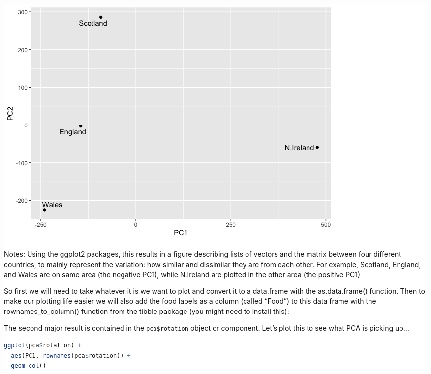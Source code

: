 ![](Class7_files/figure-commonmark/unnamed-chunk-24-1.png)

Notes: Using the ggplot2 packages, this results in a figure describing
lists of vectors and the matrix between four different countries, to
mainly represent the variation: how similar and dissimilar they are from
each other. For example, Scotland, England, and Wales are on same area
(the negative PC1), while N.Ireland are plotted in the other area (the
positive PC1)

So first we will need to take whatever it is we want to plot and convert
it to a data.frame with the as.data.frame() function. Then to make our
plotting life easier we will also add the food labels as a column
(called “Food”) to this data frame with the rownames_to_column()
function from the tibble package (you might need to install this):

The second major result is contained in the `pca$rotation` object or
component. Let’s plot this to see what PCA is picking up…

``` r
ggplot(pca$rotation) +
  aes(PC1, rownames(pca$rotation)) + 
  geom_col()
```

